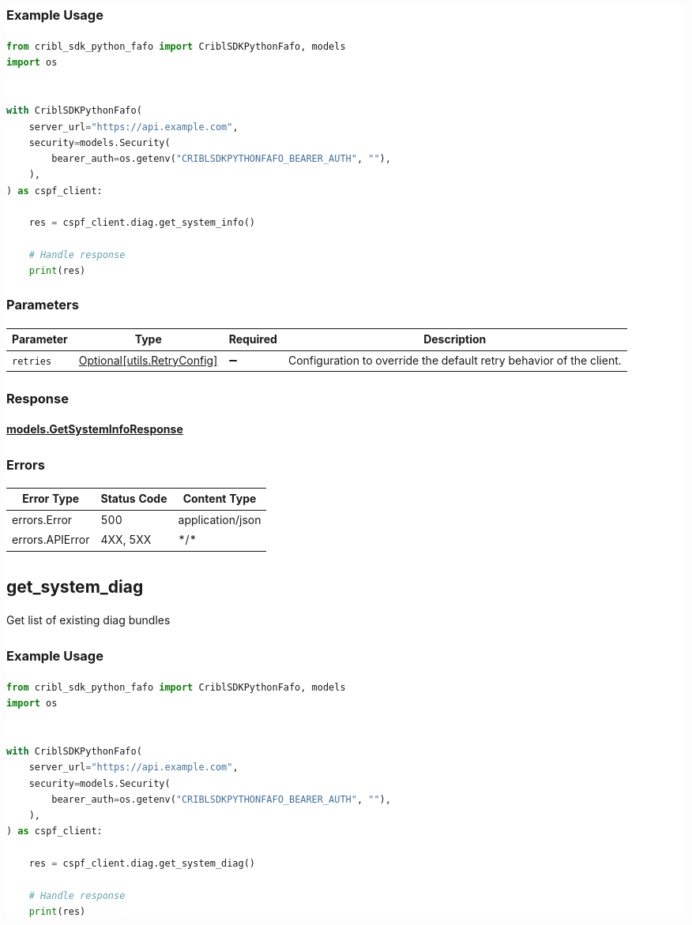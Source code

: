 ### Example Usage

```python
from cribl_sdk_python_fafo import CriblSDKPythonFafo, models
import os


with CriblSDKPythonFafo(
    server_url="https://api.example.com",
    security=models.Security(
        bearer_auth=os.getenv("CRIBLSDKPYTHONFAFO_BEARER_AUTH", ""),
    ),
) as cspf_client:

    res = cspf_client.diag.get_system_info()

    # Handle response
    print(res)

```

### Parameters

| Parameter                                                           | Type                                                                | Required                                                            | Description                                                         |
| ------------------------------------------------------------------- | ------------------------------------------------------------------- | ------------------------------------------------------------------- | ------------------------------------------------------------------- |
| `retries`                                                           | [Optional[utils.RetryConfig]](../../models/utils/retryconfig.md)    | :heavy_minus_sign:                                                  | Configuration to override the default retry behavior of the client. |

### Response

**[models.GetSystemInfoResponse](../../models/getsysteminforesponse.md)**

### Errors

| Error Type       | Status Code      | Content Type     |
| ---------------- | ---------------- | ---------------- |
| errors.Error     | 500              | application/json |
| errors.APIError  | 4XX, 5XX         | \*/\*            |

## get_system_diag

Get list of existing diag bundles

### Example Usage

```python
from cribl_sdk_python_fafo import CriblSDKPythonFafo, models
import os


with CriblSDKPythonFafo(
    server_url="https://api.example.com",
    security=models.Security(
        bearer_auth=os.getenv("CRIBLSDKPYTHONFAFO_BEARER_AUTH", ""),
    ),
) as cspf_client:

    res = cspf_client.diag.get_system_diag()

    # Handle response
    print(res)

```
